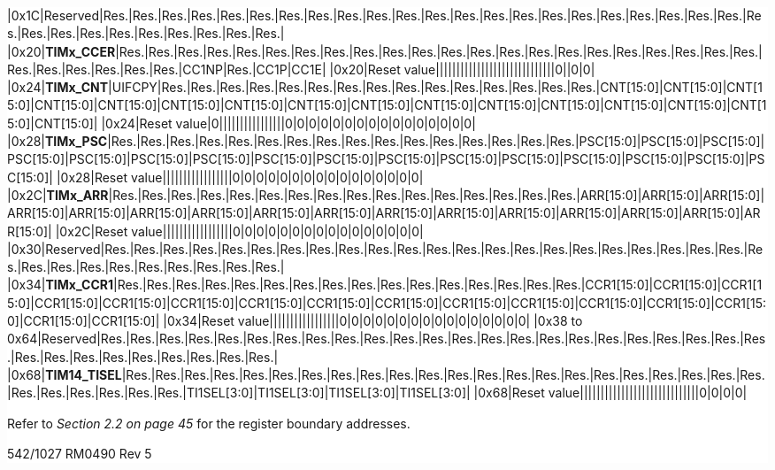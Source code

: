 |0x1C|Reserved|Res.|Res.|Res.|Res.|Res.|Res.|Res.|Res.|Res.|Res.|Res.|Res.|Res.|Res.|Res.|Res.|Res.|Res.|Res.|Res.|Res.|Res.|Res.|Res.|Res.|Res.|Res.|Res.|Res.|Res.|Res.|Res.|
|0x20|**TIMx_CCER**|Res.|Res.|Res.|Res.|Res.|Res.|Res.|Res.|Res.|Res.|Res.|Res.|Res.|Res.|Res.|Res.|Res.|Res.|Res.|Res.|Res.|Res.|Res.|Res.|Res.|Res.|Res.|Res.|CC1NP|Res.|CC1P|CC1E|
|0x20|Reset value|||||||||||||||||||||||||||||0||0|0|
|0x24|**TIMx_CNT**|UIFCPY|Res.|Res.|Res.|Res.|Res.|Res.|Res.|Res.|Res.|Res.|Res.|Res.|Res.|Res.|Res.|CNT[15:0]|CNT[15:0]|CNT[15:0]|CNT[15:0]|CNT[15:0]|CNT[15:0]|CNT[15:0]|CNT[15:0]|CNT[15:0]|CNT[15:0]|CNT[15:0]|CNT[15:0]|CNT[15:0]|CNT[15:0]|CNT[15:0]|CNT[15:0]|
|0x24|Reset value|0||||||||||||||||0|0|0|0|0|0|0|0|0|0|0|0|0|0|0|0|
|0x28|**TIMx_PSC**|Res.|Res.|Res.|Res.|Res.|Res.|Res.|Res.|Res.|Res.|Res.|Res.|Res.|Res.|Res.|Res.|PSC[15:0]|PSC[15:0]|PSC[15:0]|PSC[15:0]|PSC[15:0]|PSC[15:0]|PSC[15:0]|PSC[15:0]|PSC[15:0]|PSC[15:0]|PSC[15:0]|PSC[15:0]|PSC[15:0]|PSC[15:0]|PSC[15:0]|PSC[15:0]|
|0x28|Reset value|||||||||||||||||0|0|0|0|0|0|0|0|0|0|0|0|0|0|0|0|
|0x2C|**TIMx_ARR**|Res.|Res.|Res.|Res.|Res.|Res.|Res.|Res.|Res.|Res.|Res.|Res.|Res.|Res.|Res.|Res.|ARR[15:0]|ARR[15:0]|ARR[15:0]|ARR[15:0]|ARR[15:0]|ARR[15:0]|ARR[15:0]|ARR[15:0]|ARR[15:0]|ARR[15:0]|ARR[15:0]|ARR[15:0]|ARR[15:0]|ARR[15:0]|ARR[15:0]|ARR[15:0]|
|0x2C|Reset value|||||||||||||||||0|0|0|0|0|0|0|0|0|0|0|0|0|0|0|0|
|0x30|Reserved|Res.|Res.|Res.|Res.|Res.|Res.|Res.|Res.|Res.|Res.|Res.|Res.|Res.|Res.|Res.|Res.|Res.|Res.|Res.|Res.|Res.|Res.|Res.|Res.|Res.|Res.|Res.|Res.|Res.|Res.|Res.|Res.|
|0x34|**TIMx_CCR1**|Res.|Res.|Res.|Res.|Res.|Res.|Res.|Res.|Res.|Res.|Res.|Res.|Res.|Res.|Res.|Res.|CCR1[15:0]|CCR1[15:0]|CCR1[15:0]|CCR1[15:0]|CCR1[15:0]|CCR1[15:0]|CCR1[15:0]|CCR1[15:0]|CCR1[15:0]|CCR1[15:0]|CCR1[15:0]|CCR1[15:0]|CCR1[15:0]|CCR1[15:0]|CCR1[15:0]|CCR1[15:0]|
|0x34|Reset value|||||||||||||||||0|0|0|0|0|0|0|0|0|0|0|0|0|0|0|0|
|0x38 to<br>0x64|Reserved|Res.|Res.|Res.|Res.|Res.|Res.|Res.|Res.|Res.|Res.|Res.|Res.|Res.|Res.|Res.|Res.|Res.|Res.|Res.|Res.|Res.|Res.|Res.|Res.|Res.|Res.|Res.|Res.|Res.|Res.|Res.|Res.|
|0x68|**TIM14_TISEL**|Res.|Res.|Res.|Res.|Res.|Res.|Res.|Res.|Res.|Res.|Res.|Res.|Res.|Res.|Res.|Res.|Res.|Res.|Res.|Res.|Res.|Res.|Res.|Res.|Res.|Res.|Res.|Res.|TI1SEL[3:0]|TI1SEL[3:0]|TI1SEL[3:0]|TI1SEL[3:0]|
|0x68|Reset value|||||||||||||||||||||||||||||0|0|0|0|


Refer to _Section 2.2 on page 45_ for the register boundary addresses.


542/1027 RM0490 Rev 5


